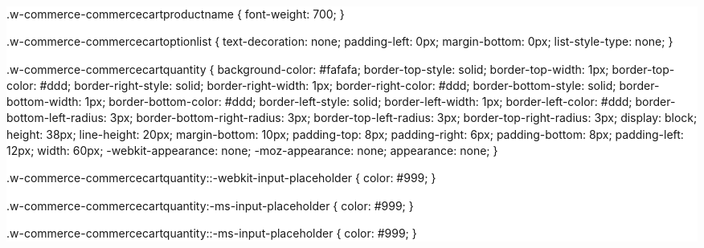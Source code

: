 .w-commerce-commercecartproductname {
  font-weight: 700;
}

.w-commerce-commercecartoptionlist {
  text-decoration: none;
  padding-left: 0px;
  margin-bottom: 0px;
  list-style-type: none;
}

.w-commerce-commercecartquantity {
  background-color: #fafafa;
  border-top-style: solid;
  border-top-width: 1px;
  border-top-color: #ddd;
  border-right-style: solid;
  border-right-width: 1px;
  border-right-color: #ddd;
  border-bottom-style: solid;
  border-bottom-width: 1px;
  border-bottom-color: #ddd;
  border-left-style: solid;
  border-left-width: 1px;
  border-left-color: #ddd;
  border-bottom-left-radius: 3px;
  border-bottom-right-radius: 3px;
  border-top-left-radius: 3px;
  border-top-right-radius: 3px;
  display: block;
  height: 38px;
  line-height: 20px;
  margin-bottom: 10px;
  padding-top: 8px;
  padding-right: 6px;
  padding-bottom: 8px;
  padding-left: 12px;
  width: 60px;
  -webkit-appearance: none;
  -moz-appearance: none;
  appearance: none;
}

.w-commerce-commercecartquantity::-webkit-input-placeholder {
  color: #999;
}

.w-commerce-commercecartquantity:-ms-input-placeholder {
  color: #999;
}

.w-commerce-commercecartquantity::-ms-input-placeholder {
  color: #999;
}

